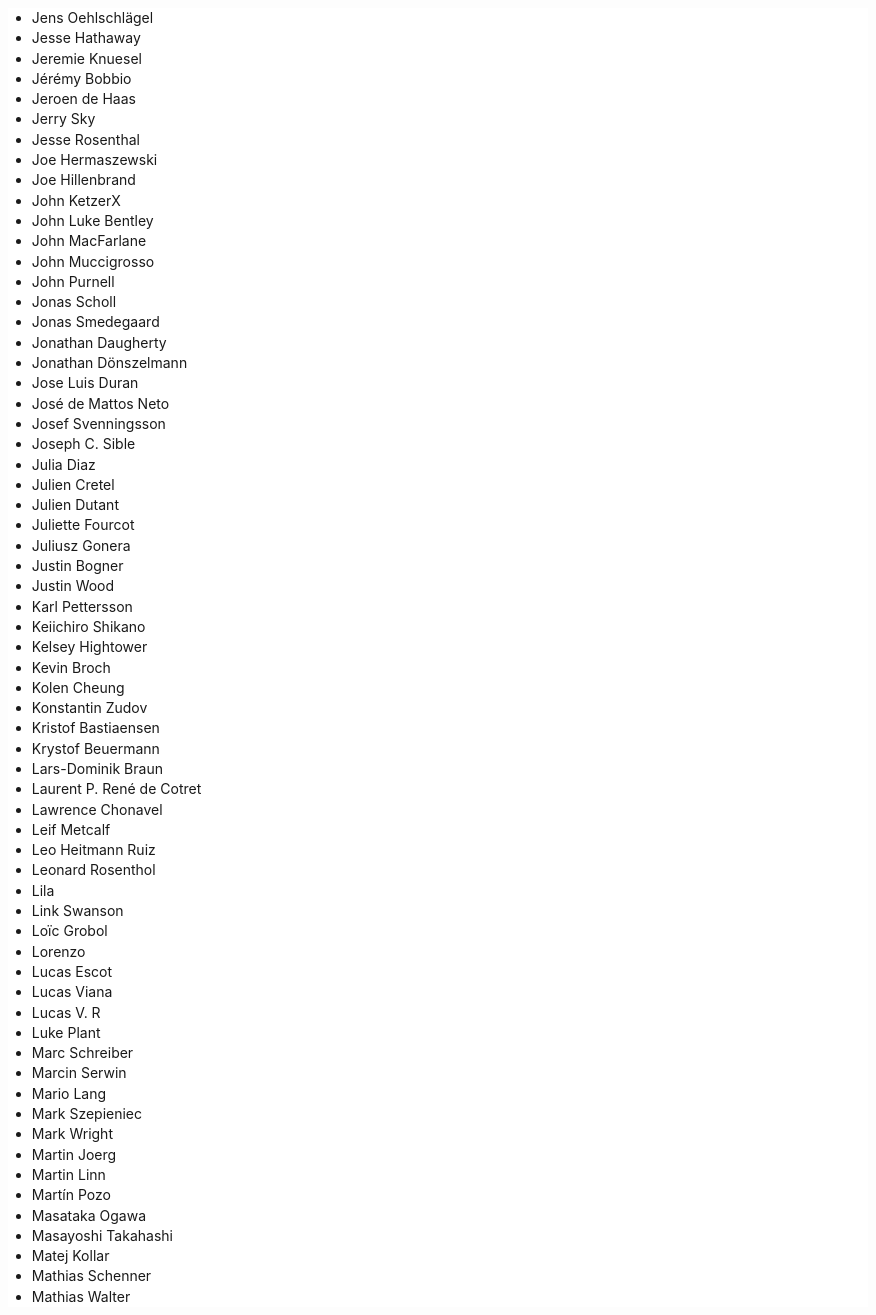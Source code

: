 - Jens Oehlschlägel
- Jesse Hathaway
- Jeremie Knuesel
- Jérémy Bobbio
- Jeroen de Haas
- Jerry Sky
- Jesse Rosenthal
- Joe Hermaszewski
- Joe Hillenbrand
- John KetzerX
- John Luke Bentley
- John MacFarlane
- John Muccigrosso
- John Purnell
- Jonas Scholl
- Jonas Smedegaard
- Jonathan Daugherty
- Jonathan Dönszelmann
- Jose Luis Duran
- José de Mattos Neto
- Josef Svenningsson
- Joseph C. Sible
- Julia Diaz
- Julien Cretel
- Julien Dutant
- Juliette Fourcot
- Juliusz Gonera
- Justin Bogner
- Justin Wood
- Karl Pettersson
- Keiichiro Shikano
- Kelsey Hightower
- Kevin Broch
- Kolen Cheung
- Konstantin Zudov
- Kristof Bastiaensen
- Krystof Beuermann
- Lars-Dominik Braun
- Laurent P. René de Cotret
- Lawrence Chonavel
- Leif Metcalf
- Leo Heitmann Ruiz
- Leonard Rosenthol
- Lila
- Link Swanson
- Loïc Grobol
- Lorenzo
- Lucas Escot
- Lucas Viana
- Lucas V. R
- Luke Plant
- Marc Schreiber
- Marcin Serwin
- Mario Lang
- Mark Szepieniec
- Mark Wright
- Martin Joerg
- Martin Linn
- Martín Pozo
- Masataka Ogawa
- Masayoshi Takahashi
- Matej Kollar
- Mathias Schenner
- Mathias Walter